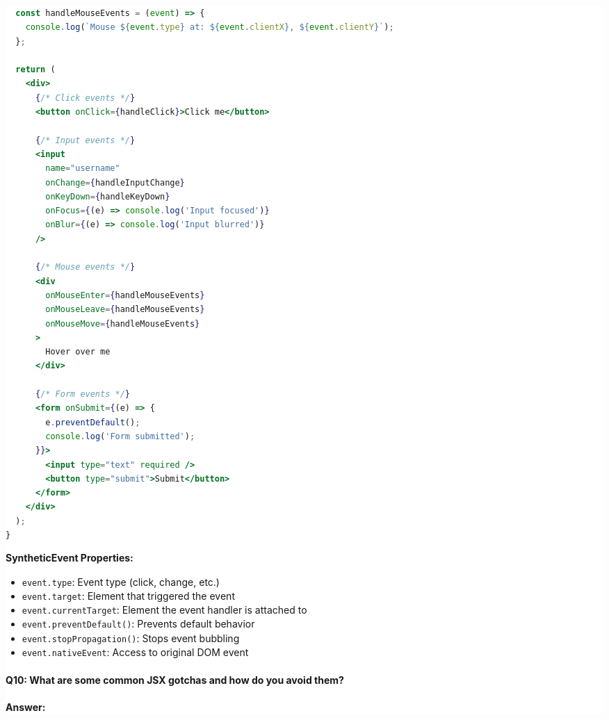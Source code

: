 ```jsx
  const handleMouseEvents = (event) => {
    console.log(`Mouse ${event.type} at: ${event.clientX}, ${event.clientY}`);
  };
  
  return (
    <div>
      {/* Click events */}
      <button onClick={handleClick}>Click me</button>
      
      {/* Input events */}
      <input
        name="username"
        onChange={handleInputChange}
        onKeyDown={handleKeyDown}
        onFocus={(e) => console.log('Input focused')}
        onBlur={(e) => console.log('Input blurred')}
      />
      
      {/* Mouse events */}
      <div
        onMouseEnter={handleMouseEvents}
        onMouseLeave={handleMouseEvents}
        onMouseMove={handleMouseEvents}
      >
        Hover over me
      </div>
      
      {/* Form events */}
      <form onSubmit={(e) => {
        e.preventDefault();
        console.log('Form submitted');
      }}>
        <input type="text" required />
        <button type="submit">Submit</button>
      </form>
    </div>
  );
}
```

**SyntheticEvent Properties:**
- `event.type`: Event type (click, change, etc.)
- `event.target`: Element that triggered the event
- `event.currentTarget`: Element the event handler is attached to
- `event.preventDefault()`: Prevents default behavior
- `event.stopPropagation()`: Stops event bubbling
- `event.nativeEvent`: Access to original DOM event

#### Q10: What are some common JSX gotchas and how do you avoid them?
**Answer:**
